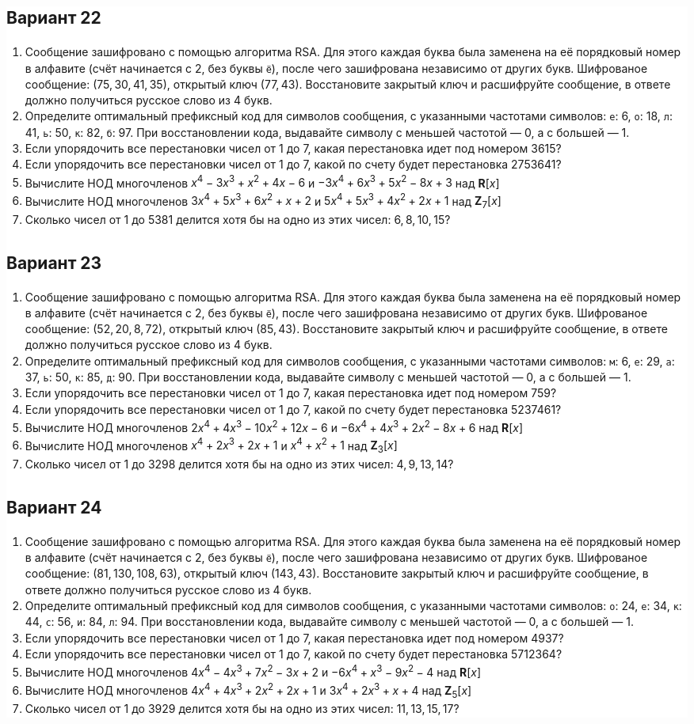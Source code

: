 ## Вариант 22
1.   Сообщение зашифровано с помощью алгоритма RSA. Для этого каждая буква была заменена
  на её порядковый номер в алфавите (счёт начинается с 2, без буквы `ё`), после чего зашифрована независимо
  от других букв.
  Шифрованое сообщение: $(75,30,41,35)$, открытый ключ $(77, 43)$. Восстановите закрытый ключ и
  расшифруйте сообщение, в ответе должно получиться русское слово из 4 букв.
1.   Определите оптимальный префиксный код для символов сообщения, с указанными частотами символов:
  `е`: 6, `о`: 18, `л`: 41, `ь`: 50, `к`: 82, `б`: 97. При восстановлении кода, выдавайте символу с меньшей частотой — 0, а с большей — 1.
1.   Если упорядочить все перестановки чисел от 1 до 7, какая перестановка идет под номером 3615?
1.   Если упорядочить все перестановки чисел от 1 до 7, какой по счету будет перестановка 2753641?
1.   Вычислите НОД многочленов $x^{4} - 3 x^{3} + x^{2} + 4 x - 6$ и $-3 x^{4} + 6 x^{3} + 5 x^{2} - 8 x + 3$ над $\mathbf{R}[x]$
1.   Вычислите НОД многочленов $3 x^{4} + 5 x^{3} + 6 x^{2} + x + 2$ и $5 x^{4} + 5 x^{3} + 4 x^{2} + 2 x + 1$ над $\mathbf{Z}_7[x]$
1.   Сколько чисел от $1$ до $5381$ делится хотя бы на одно из этих чисел: ${6, 8, 10, 15}$?

## Вариант 23
1.   Сообщение зашифровано с помощью алгоритма RSA. Для этого каждая буква была заменена
  на её порядковый номер в алфавите (счёт начинается с 2, без буквы `ё`), после чего зашифрована независимо
  от других букв.
  Шифрованое сообщение: $(52,20,8,72)$, открытый ключ $(85, 43)$. Восстановите закрытый ключ и
  расшифруйте сообщение, в ответе должно получиться русское слово из 4 букв.
1.   Определите оптимальный префиксный код для символов сообщения, с указанными частотами символов:
  `м`: 6, `е`: 29, `а`: 37, `ь`: 50, `к`: 85, `д`: 90. При восстановлении кода, выдавайте символу с меньшей частотой — 0, а с большей — 1.
1.   Если упорядочить все перестановки чисел от 1 до 7, какая перестановка идет под номером 759?
1.   Если упорядочить все перестановки чисел от 1 до 7, какой по счету будет перестановка 5237461?
1.   Вычислите НОД многочленов $2 x^{4} + 4 x^{3} - 10 x^{2} + 12 x - 6$ и $-6 x^{4} + 4 x^{3} + 2 x^{2} - 8 x + 6$ над $\mathbf{R}[x]$
1.   Вычислите НОД многочленов $x^{4} + 2 x^{3} + 2 x + 1$ и $x^{4} + x^{2} + 1$ над $\mathbf{Z}_3[x]$
1.   Сколько чисел от $1$ до $3298$ делится хотя бы на одно из этих чисел: ${4, 9, 13, 14}$?

## Вариант 24
1.   Сообщение зашифровано с помощью алгоритма RSA. Для этого каждая буква была заменена
  на её порядковый номер в алфавите (счёт начинается с 2, без буквы `ё`), после чего зашифрована независимо
  от других букв.
  Шифрованое сообщение: $(81,130,108,63)$, открытый ключ $(143, 43)$. Восстановите закрытый ключ и
  расшифруйте сообщение, в ответе должно получиться русское слово из 4 букв.
1.   Определите оптимальный префиксный код для символов сообщения, с указанными частотами символов:
  `о`: 24, `е`: 34, `к`: 44, `с`: 56, `и`: 84, `л`: 94. При восстановлении кода, выдавайте символу с меньшей частотой — 0, а с большей — 1.
1.   Если упорядочить все перестановки чисел от 1 до 7, какая перестановка идет под номером 4937?
1.   Если упорядочить все перестановки чисел от 1 до 7, какой по счету будет перестановка 5712364?
1.   Вычислите НОД многочленов $4 x^{4} - 4 x^{3} + 7 x^{2} - 3 x + 2$ и $-6 x^{4} + x^{3} - 9 x^{2} - 4$ над $\mathbf{R}[x]$
1.   Вычислите НОД многочленов $4 x^{4} + 4 x^{3} + 2 x^{2} + 2 x + 1$ и $3 x^{4} + 2 x^{3} + x + 4$ над $\mathbf{Z}_5[x]$
1.   Сколько чисел от $1$ до $3929$ делится хотя бы на одно из этих чисел: ${11, 13, 15, 17}$?
